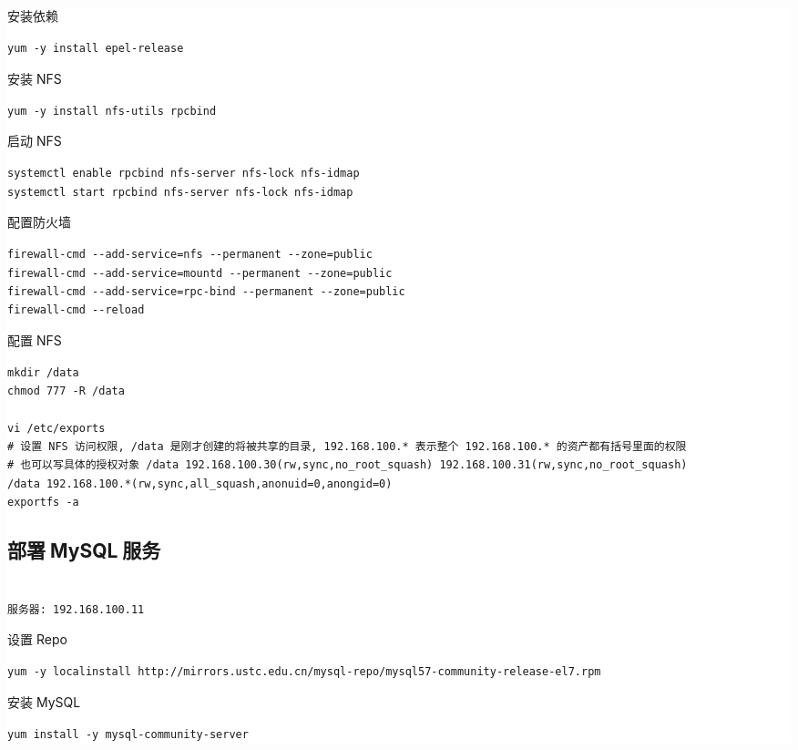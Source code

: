 安装依赖

```
yum -y install epel-release
```

安装 NFS

```
yum -y install nfs-utils rpcbind
```

启动 NFS

```
systemctl enable rpcbind nfs-server nfs-lock nfs-idmap
systemctl start rpcbind nfs-server nfs-lock nfs-idmap
```

配置防火墙

```
firewall-cmd --add-service=nfs --permanent --zone=public
firewall-cmd --add-service=mountd --permanent --zone=public
firewall-cmd --add-service=rpc-bind --permanent --zone=public
firewall-cmd --reload
```

配置 NFS



```
mkdir /data
chmod 777 -R /data

vi /etc/exports
# 设置 NFS 访问权限, /data 是刚才创建的将被共享的目录, 192.168.100.* 表示整个 192.168.100.* 的资产都有括号里面的权限
# 也可以写具体的授权对象 /data 192.168.100.30(rw,sync,no_root_squash) 192.168.100.31(rw,sync,no_root_squash)
/data 192.168.100.*(rw,sync,all_squash,anonuid=0,anongid=0)
exportfs -a
```



## 部署 MySQL 服务

```

服务器: 192.168.100.11
```

设置 Repo

```
yum -y localinstall http://mirrors.ustc.edu.cn/mysql-repo/mysql57-community-release-el7.rpm
```

安装 MySQL

```
yum install -y mysql-community-server
```

